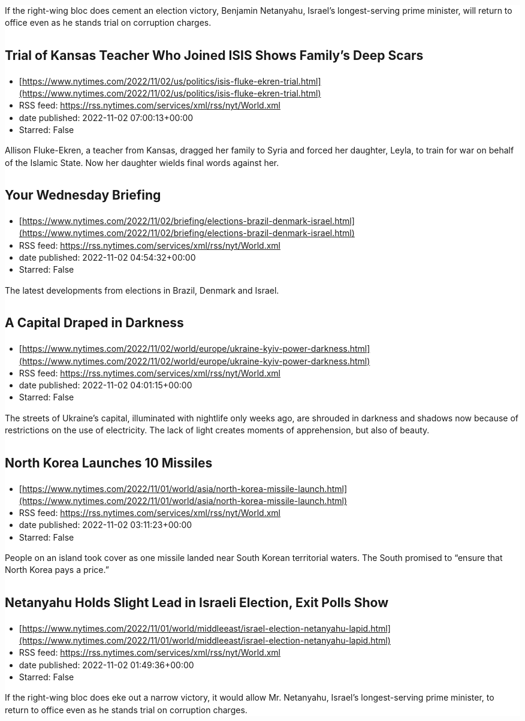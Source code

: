 If the right-wing bloc does cement an election victory, Benjamin Netanyahu, Israel’s longest-serving prime minister, will return to office even as he stands trial on corruption charges.

## Trial of Kansas Teacher Who Joined ISIS Shows Family’s Deep Scars
 - [https://www.nytimes.com/2022/11/02/us/politics/isis-fluke-ekren-trial.html](https://www.nytimes.com/2022/11/02/us/politics/isis-fluke-ekren-trial.html)
 - RSS feed: https://rss.nytimes.com/services/xml/rss/nyt/World.xml
 - date published: 2022-11-02 07:00:13+00:00
 - Starred: False

Allison Fluke-Ekren, a teacher from Kansas, dragged her family to Syria and forced her daughter, Leyla, to train for war on behalf of the Islamic State. Now her daughter wields final words against her.

## Your Wednesday Briefing
 - [https://www.nytimes.com/2022/11/02/briefing/elections-brazil-denmark-israel.html](https://www.nytimes.com/2022/11/02/briefing/elections-brazil-denmark-israel.html)
 - RSS feed: https://rss.nytimes.com/services/xml/rss/nyt/World.xml
 - date published: 2022-11-02 04:54:32+00:00
 - Starred: False

The latest developments from elections in Brazil, Denmark and Israel.

## A Capital Draped in Darkness
 - [https://www.nytimes.com/2022/11/02/world/europe/ukraine-kyiv-power-darkness.html](https://www.nytimes.com/2022/11/02/world/europe/ukraine-kyiv-power-darkness.html)
 - RSS feed: https://rss.nytimes.com/services/xml/rss/nyt/World.xml
 - date published: 2022-11-02 04:01:15+00:00
 - Starred: False

The streets of Ukraine’s capital, illuminated with nightlife only weeks ago, are shrouded in darkness and shadows now because of restrictions on the use of electricity. The lack of light creates moments of apprehension, but also of beauty.

## North Korea Launches 10 Missiles
 - [https://www.nytimes.com/2022/11/01/world/asia/north-korea-missile-launch.html](https://www.nytimes.com/2022/11/01/world/asia/north-korea-missile-launch.html)
 - RSS feed: https://rss.nytimes.com/services/xml/rss/nyt/World.xml
 - date published: 2022-11-02 03:11:23+00:00
 - Starred: False

People on an island took cover as one missile landed near South Korean territorial waters. The South promised to “ensure that North Korea pays a price.”

## Netanyahu Holds Slight Lead in Israeli Election, Exit Polls Show
 - [https://www.nytimes.com/2022/11/01/world/middleeast/israel-election-netanyahu-lapid.html](https://www.nytimes.com/2022/11/01/world/middleeast/israel-election-netanyahu-lapid.html)
 - RSS feed: https://rss.nytimes.com/services/xml/rss/nyt/World.xml
 - date published: 2022-11-02 01:49:36+00:00
 - Starred: False

If the right-wing bloc does eke out a narrow victory, it would allow Mr. Netanyahu, Israel’s longest-serving prime minister, to return to office even as he stands trial on corruption charges.
